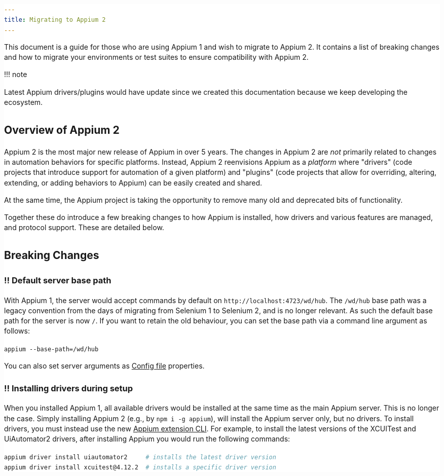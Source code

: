 ```yaml
---
title: Migrating to Appium 2
---
```


This document is a guide for those who are using Appium 1 and wish to migrate to Appium 2. It
contains a list of breaking changes and how to migrate your environments or test suites to ensure
compatibility with Appium 2.

!!! note

  Latest Appium drivers/plugins would have update since we created this documentation
  because we keep developing the ecosystem.

## Overview of Appium 2

Appium 2 is the most major new release of Appium in over 5 years. The changes in Appium 2 are _not_
primarily related to changes in automation behaviors for specific platforms. Instead, Appium 2
reenvisions Appium as a _platform_ where "drivers" (code projects that introduce support for
automation of a given platform) and "plugins" (code projects that allow for overriding, altering,
extending, or adding behaviors to Appium) can be easily created and shared.

At the same time, the Appium project is taking the opportunity to remove many old and deprecated
bits of functionality.

Together these do introduce a few breaking changes to how Appium is installed, how drivers and
various features are managed, and protocol support. These are detailed below.

## Breaking Changes

### :bangbang: Default server base path

With Appium 1, the server would accept commands by default on `http://localhost:4723/wd/hub`. The
`/wd/hub` base path was a legacy convention from the days of migrating from Selenium 1 to Selenium
2, and is no longer relevant. As such the default base path for the server is now `/`. If you want
to retain the old behaviour, you can set the base path via a command line argument as follows:

```
appium --base-path=/wd/hub
```

You can also set server arguments as [Config file](./config.md) properties.

### :bangbang: Installing drivers during setup

When you installed Appium 1, all available drivers would be installed at the same time as the main
Appium server. This is no longer the case. Simply installing Appium 2 (e.g., by `npm i -g appium`),
will install the Appium server only, but no drivers. To install drivers, you must instead use the
new [Appium extension CLI](../cli/extensions.md). For example, to install the latest versions of the
XCUITest and UiAutomator2 drivers, after installing Appium you would run the following commands:

```bash
appium driver install uiautomator2     # installs the latest driver version
appium driver install xcuitest@4.12.2  # installs a specific driver version
```
